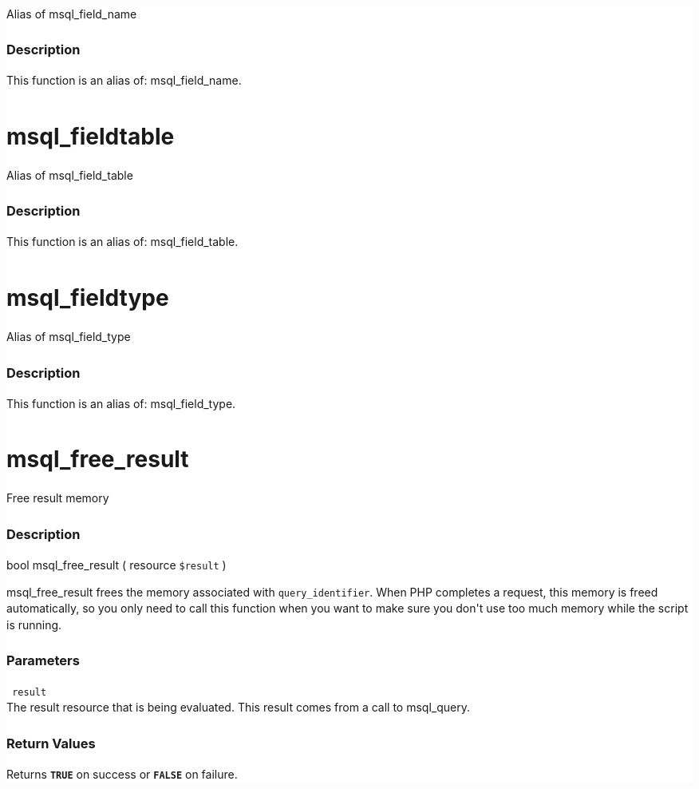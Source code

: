 Alias of <span class="function">msql\_field\_name</span>

### Description

This function is an alias of: <span
class="function">msql\_field\_name</span>.

msql\_fieldtable
================

Alias of <span class="function">msql\_field\_table</span>

### Description

This function is an alias of: <span
class="function">msql\_field\_table</span>.

msql\_fieldtype
===============

Alias of <span class="function">msql\_field\_type</span>

### Description

This function is an alias of: <span
class="function">msql\_field\_type</span>.

msql\_free\_result
==================

Free result memory

### Description

<span class="type">bool</span> <span
class="methodname">msql\_free\_result</span> ( <span
class="methodparam"><span class="type">resource</span> `$result`</span>
)

<span class="function">msql\_free\_result</span> frees the memory
associated with `query_identifier`. When PHP completes a request, this
memory is freed automatically, so you only need to call this function
when you want to make sure you don't use too much memory while the
script is running.

### Parameters

` result`  
The result <span class="type">resource</span> that is being evaluated.
This result comes from a call to <span
class="function">msql\_query</span>.

### Return Values

Returns **`TRUE`** on success or **`FALSE`** on failure.
